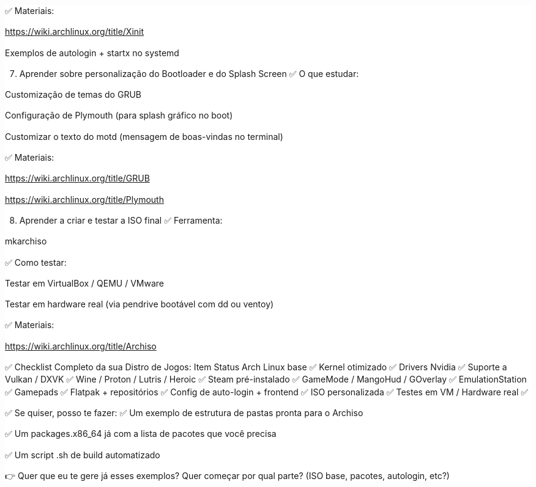 ✅ Materiais:

https://wiki.archlinux.org/title/Xinit

Exemplos de autologin + startx no systemd

7. Aprender sobre personalização do Bootloader e do Splash Screen
   ✅ O que estudar:

Customização de temas do GRUB

Configuração de Plymouth (para splash gráfico no boot)

Customizar o texto do motd (mensagem de boas-vindas no terminal)

✅ Materiais:

https://wiki.archlinux.org/title/GRUB

https://wiki.archlinux.org/title/Plymouth

8. Aprender a criar e testar a ISO final
   ✅ Ferramenta:

mkarchiso

✅ Como testar:

Testar em VirtualBox / QEMU / VMware

Testar em hardware real (via pendrive bootável com dd ou ventoy)

✅ Materiais:

https://wiki.archlinux.org/title/Archiso

✅ Checklist Completo da sua Distro de Jogos:
Item Status
Arch Linux base ✅
Kernel otimizado ✅
Drivers Nvidia ✅
Suporte a Vulkan / DXVK ✅
Wine / Proton / Lutris / Heroic ✅
Steam pré-instalado ✅
GameMode / MangoHud / GOverlay ✅
EmulationStation ✅
Gamepads ✅
Flatpak + repositórios ✅
Config de auto-login + frontend ✅
ISO personalizada ✅
Testes em VM / Hardware real ✅

✅ Se quiser, posso te fazer:
✅ Um exemplo de estrutura de pastas pronta para o Archiso

✅ Um packages.x86_64 já com a lista de pacotes que você precisa

✅ Um script .sh de build automatizado

👉 Quer que eu te gere já esses exemplos? Quer começar por qual parte? (ISO base, pacotes, autologin, etc?)
